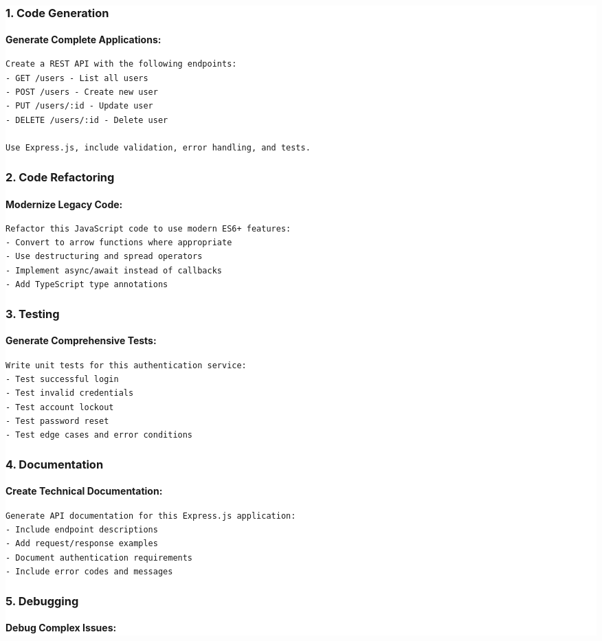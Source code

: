 ### 1. Code Generation

**Generate Complete Applications:**

```
Create a REST API with the following endpoints:
- GET /users - List all users
- POST /users - Create new user
- PUT /users/:id - Update user
- DELETE /users/:id - Delete user

Use Express.js, include validation, error handling, and tests.
```

### 2. Code Refactoring

**Modernize Legacy Code:**

```
Refactor this JavaScript code to use modern ES6+ features:
- Convert to arrow functions where appropriate
- Use destructuring and spread operators
- Implement async/await instead of callbacks
- Add TypeScript type annotations
```

### 3. Testing

**Generate Comprehensive Tests:**

```
Write unit tests for this authentication service:
- Test successful login
- Test invalid credentials
- Test account lockout
- Test password reset
- Test edge cases and error conditions
```

### 4. Documentation

**Create Technical Documentation:**

```
Generate API documentation for this Express.js application:
- Include endpoint descriptions
- Add request/response examples
- Document authentication requirements
- Include error codes and messages
```

### 5. Debugging

**Debug Complex Issues:**
